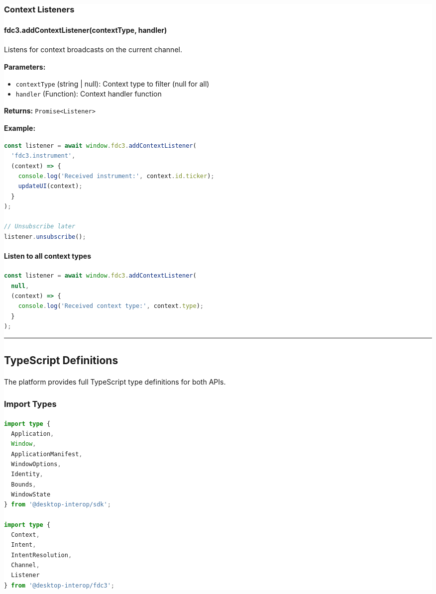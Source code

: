 ### Context Listeners

#### fdc3.addContextListener(contextType, handler)

Listens for context broadcasts on the current channel.

**Parameters:**
- `contextType` (string | null): Context type to filter (null for all)
- `handler` (Function): Context handler function

**Returns:** `Promise<Listener>`

**Example:**
```javascript
const listener = await window.fdc3.addContextListener(
  'fdc3.instrument',
  (context) => {
    console.log('Received instrument:', context.id.ticker);
    updateUI(context);
  }
);

// Unsubscribe later
listener.unsubscribe();
```

#### Listen to all context types

```javascript
const listener = await window.fdc3.addContextListener(
  null,
  (context) => {
    console.log('Received context type:', context.type);
  }
);
```

---

## TypeScript Definitions

The platform provides full TypeScript type definitions for both APIs.

### Import Types

```typescript
import type {
  Application,
  Window,
  ApplicationManifest,
  WindowOptions,
  Identity,
  Bounds,
  WindowState
} from '@desktop-interop/sdk';

import type {
  Context,
  Intent,
  IntentResolution,
  Channel,
  Listener
} from '@desktop-interop/fdc3';
```
